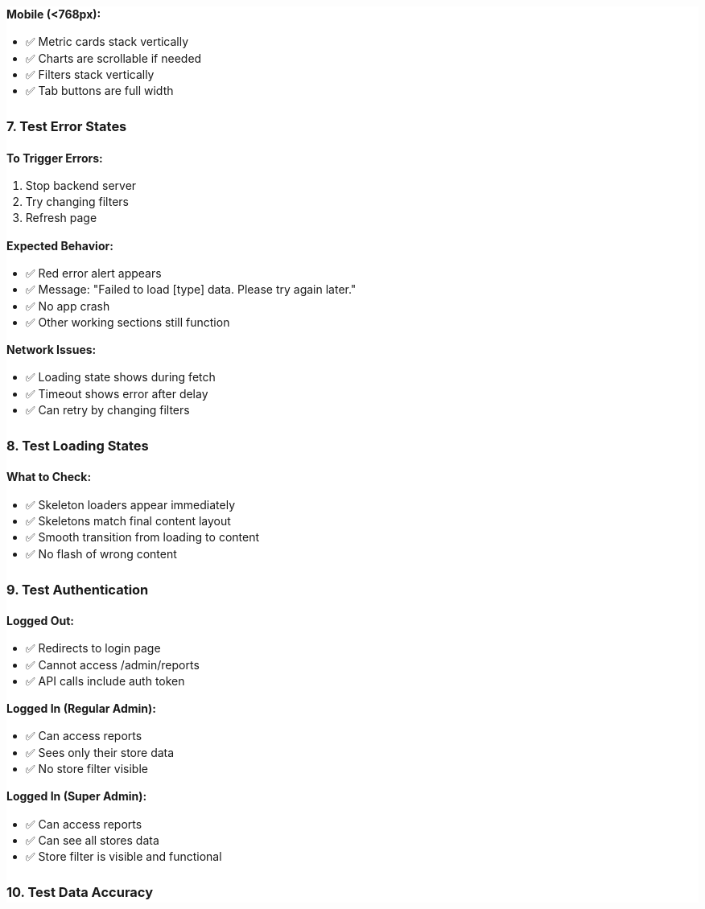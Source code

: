 **Mobile (<768px):**

- ✅ Metric cards stack vertically
- ✅ Charts are scrollable if needed
- ✅ Filters stack vertically
- ✅ Tab buttons are full width

### 7. Test Error States

**To Trigger Errors:**

1. Stop backend server
2. Try changing filters
3. Refresh page

**Expected Behavior:**

- ✅ Red error alert appears
- ✅ Message: "Failed to load [type] data. Please try again later."
- ✅ No app crash
- ✅ Other working sections still function

**Network Issues:**

- ✅ Loading state shows during fetch
- ✅ Timeout shows error after delay
- ✅ Can retry by changing filters

### 8. Test Loading States

**What to Check:**

- ✅ Skeleton loaders appear immediately
- ✅ Skeletons match final content layout
- ✅ Smooth transition from loading to content
- ✅ No flash of wrong content

### 9. Test Authentication

**Logged Out:**

- ✅ Redirects to login page
- ✅ Cannot access /admin/reports
- ✅ API calls include auth token

**Logged In (Regular Admin):**

- ✅ Can access reports
- ✅ Sees only their store data
- ✅ No store filter visible

**Logged In (Super Admin):**

- ✅ Can access reports
- ✅ Can see all stores data
- ✅ Store filter is visible and functional

### 10. Test Data Accuracy

